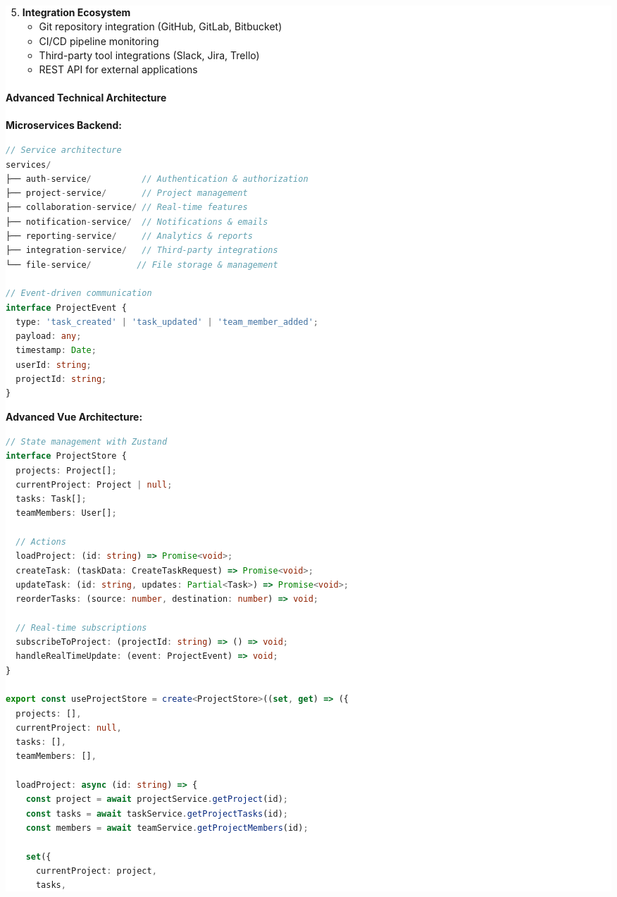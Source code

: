 5. **Integration Ecosystem**
   - Git repository integration (GitHub, GitLab, Bitbucket)
   - CI/CD pipeline monitoring
   - Third-party tool integrations (Slack, Jira, Trello)
   - REST API for external applications

#### Advanced Technical Architecture

**Microservices Backend:**

```typescript
// Service architecture
services/
├── auth-service/          // Authentication & authorization
├── project-service/       // Project management
├── collaboration-service/ // Real-time features
├── notification-service/  // Notifications & emails
├── reporting-service/     // Analytics & reports
├── integration-service/   // Third-party integrations
└── file-service/         // File storage & management

// Event-driven communication
interface ProjectEvent {
  type: 'task_created' | 'task_updated' | 'team_member_added';
  payload: any;
  timestamp: Date;
  userId: string;
  projectId: string;
}
```

**Advanced Vue Architecture:**

```typescript
// State management with Zustand
interface ProjectStore {
  projects: Project[];
  currentProject: Project | null;
  tasks: Task[];
  teamMembers: User[];

  // Actions
  loadProject: (id: string) => Promise<void>;
  createTask: (taskData: CreateTaskRequest) => Promise<void>;
  updateTask: (id: string, updates: Partial<Task>) => Promise<void>;
  reorderTasks: (source: number, destination: number) => void;

  // Real-time subscriptions
  subscribeToProject: (projectId: string) => () => void;
  handleRealTimeUpdate: (event: ProjectEvent) => void;
}

export const useProjectStore = create<ProjectStore>((set, get) => ({
  projects: [],
  currentProject: null,
  tasks: [],
  teamMembers: [],

  loadProject: async (id: string) => {
    const project = await projectService.getProject(id);
    const tasks = await taskService.getProjectTasks(id);
    const members = await teamService.getProjectMembers(id);

    set({
      currentProject: project,
      tasks,
```